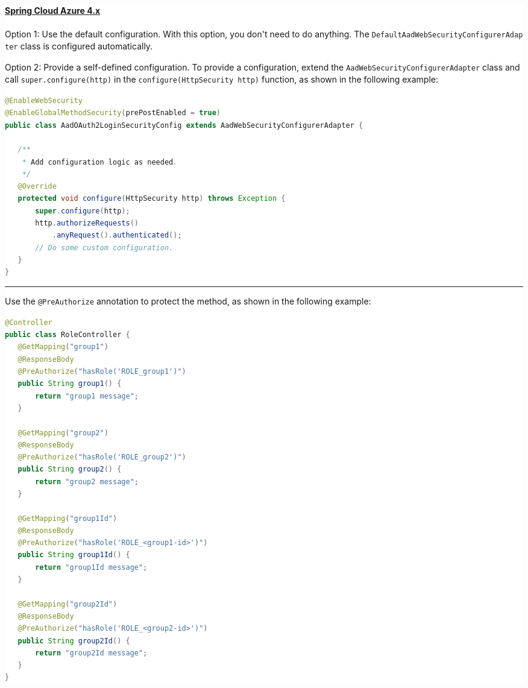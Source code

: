 #### [Spring Cloud Azure 4.x](#tab/SpringCloudAzure4x)

Option 1: Use the default configuration. With this option, you don't need to do anything. The `DefaultAadWebSecurityConfigurerAdapter` class is configured automatically.

Option 2: Provide a self-defined configuration. To provide a configuration, extend the `AadWebSecurityConfigurerAdapter` class and call `super.configure(http)` in the `configure(HttpSecurity http)` function, as shown in the following example:

```java
@EnableWebSecurity
@EnableGlobalMethodSecurity(prePostEnabled = true)
public class AadOAuth2LoginSecurityConfig extends AadWebSecurityConfigurerAdapter {

   /**
    * Add configuration logic as needed.
    */
   @Override
   protected void configure(HttpSecurity http) throws Exception {
       super.configure(http);
       http.authorizeRequests()
           .anyRequest().authenticated();
       // Do some custom configuration.
   }
}
```

---

Use the `@PreAuthorize` annotation to protect the method, as shown in the following example:

```java
@Controller
public class RoleController {
   @GetMapping("group1")
   @ResponseBody
   @PreAuthorize("hasRole('ROLE_group1')")
   public String group1() {
       return "group1 message";
   }

   @GetMapping("group2")
   @ResponseBody
   @PreAuthorize("hasRole('ROLE_group2')")
   public String group2() {
       return "group2 message";
   }

   @GetMapping("group1Id")
   @ResponseBody
   @PreAuthorize("hasRole('ROLE_<group1-id>')")
   public String group1Id() {
       return "group1Id message";
   }

   @GetMapping("group2Id")
   @ResponseBody
   @PreAuthorize("hasRole('ROLE_<group2-id>')")
   public String group2Id() {
       return "group2Id message";
   }
}
```

